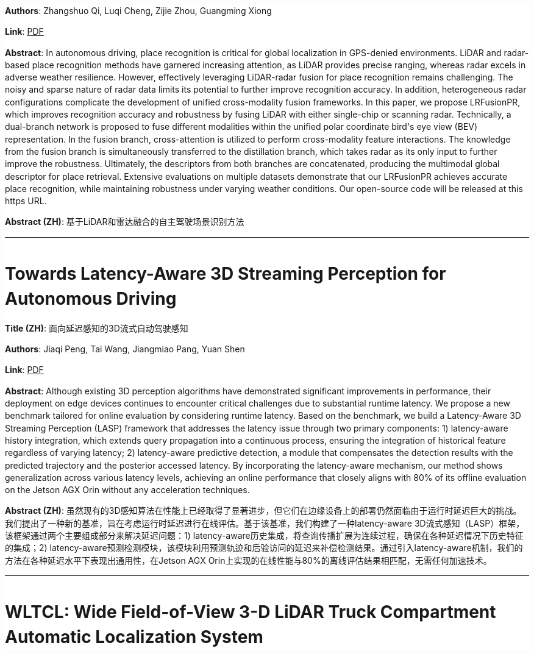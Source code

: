 **Authors**: Zhangshuo Qi, Luqi Cheng, Zijie Zhou, Guangming Xiong  

**Link**: [PDF](https://arxiv.org/pdf/2504.19186)  

**Abstract**: In autonomous driving, place recognition is critical for global localization in GPS-denied environments. LiDAR and radar-based place recognition methods have garnered increasing attention, as LiDAR provides precise ranging, whereas radar excels in adverse weather resilience. However, effectively leveraging LiDAR-radar fusion for place recognition remains challenging. The noisy and sparse nature of radar data limits its potential to further improve recognition accuracy. In addition, heterogeneous radar configurations complicate the development of unified cross-modality fusion frameworks. In this paper, we propose LRFusionPR, which improves recognition accuracy and robustness by fusing LiDAR with either single-chip or scanning radar. Technically, a dual-branch network is proposed to fuse different modalities within the unified polar coordinate bird's eye view (BEV) representation. In the fusion branch, cross-attention is utilized to perform cross-modality feature interactions. The knowledge from the fusion branch is simultaneously transferred to the distillation branch, which takes radar as its only input to further improve the robustness. Ultimately, the descriptors from both branches are concatenated, producing the multimodal global descriptor for place retrieval. Extensive evaluations on multiple datasets demonstrate that our LRFusionPR achieves accurate place recognition, while maintaining robustness under varying weather conditions. Our open-source code will be released at this https URL. 

**Abstract (ZH)**: 基于LiDAR和雷达融合的自主驾驶场景识别方法 

---
# Towards Latency-Aware 3D Streaming Perception for Autonomous Driving 

**Title (ZH)**: 面向延迟感知的3D流式自动驾驶感知 

**Authors**: Jiaqi Peng, Tai Wang, Jiangmiao Pang, Yuan Shen  

**Link**: [PDF](https://arxiv.org/pdf/2504.19115)  

**Abstract**: Although existing 3D perception algorithms have demonstrated significant improvements in performance, their deployment on edge devices continues to encounter critical challenges due to substantial runtime latency. We propose a new benchmark tailored for online evaluation by considering runtime latency. Based on the benchmark, we build a Latency-Aware 3D Streaming Perception (LASP) framework that addresses the latency issue through two primary components: 1) latency-aware history integration, which extends query propagation into a continuous process, ensuring the integration of historical feature regardless of varying latency; 2) latency-aware predictive detection, a module that compensates the detection results with the predicted trajectory and the posterior accessed latency. By incorporating the latency-aware mechanism, our method shows generalization across various latency levels, achieving an online performance that closely aligns with 80\% of its offline evaluation on the Jetson AGX Orin without any acceleration techniques. 

**Abstract (ZH)**: 虽然现有的3D感知算法在性能上已经取得了显著进步，但它们在边缘设备上的部署仍然面临由于运行时延迟巨大的挑战。我们提出了一种新的基准，旨在考虑运行时延迟进行在线评估。基于该基准，我们构建了一种latency-aware 3D流式感知（LASP）框架，该框架通过两个主要组成部分来解决延迟问题：1) latency-aware历史集成，将查询传播扩展为连续过程，确保在各种延迟情况下历史特征的集成；2) latency-aware预测检测模块，该模块利用预测轨迹和后验访问的延迟来补偿检测结果。通过引入latency-aware机制，我们的方法在各种延迟水平下表现出通用性，在Jetson AGX Orin上实现的在线性能与80%的离线评估结果相匹配，无需任何加速技术。 

---
# WLTCL: Wide Field-of-View 3-D LiDAR Truck Compartment Automatic Localization System 
